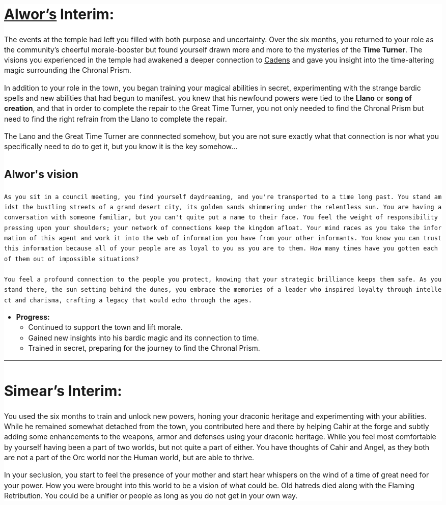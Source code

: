
# **[Alwor’s](../../PCs/Alwor-Thistlegift.md) Interim:**

The events at the temple had left you filled with both purpose and uncertainty. Over the six months, you returned to your role as the community’s cheerful morale-booster but found yourself drawn more and more to the mysteries of the **Time Turner**. The visions you experienced in the temple had awakened a deeper connection to [Cadens](../../../World/Religion/Cadens.md) and gave you insight into the time-altering magic surrounding the Chronal Prism.

In addition to your role in the town, you began training your magical abilities in secret, experimenting with the strange bardic spells and new abilities that had begun to manifest. you knew that his newfound powers were tied to the **Llano** or **song of creation**, and that in order to complete the repair to the Great Time Turner, you not only needed to find the Chronal Prism but need to find the right refrain from the Llano to complete the repair.

The Lano and the Great Time Turner are connnected somehow, but you are not sure exactly what that connection is nor what you specifically need to do to get it, but you know it is the key somehow...

## Alwor's vision
    As you sit in a council meeting, you find yourself daydreaming, and you're transported to a time long past. You stand amidst the bustling streets of a grand desert city, its golden sands shimmering under the relentless sun. You are having a conversation with someone familiar, but you can't quite put a name to their face. You feel the weight of responsibility pressing upon your shoulders; your network of connections keep the kingdom afloat. Your mind races as you take the information of this agent and work it into the web of information you have from your other informants. You know you can trust this information because all of your people are as loyal to you as you are to them. How many times have you gotten each of them out of impossible situations?

    You feel a profound connection to the people you protect, knowing that your strategic brilliance keeps them safe. As you stand there, the sun setting behind the dunes, you embrace the memories of a leader who inspired loyalty through intellect and charisma, crafting a legacy that would echo through the ages.

- **Progress:**
  - Continued to support the town and lift morale.
  - Gained new insights into his bardic magic and its connection to time.
  - Trained in secret, preparing for the journey to find the Chronal Prism.

---

# **Simear’s Interim:**

You used the six months to train and unlock new powers, honing your draconic heritage and experimenting with your abilities. While he remained somewhat detached from the town, you contributed here and there by helping Cahir at the forge and subtly adding some enhancements to the weapons, armor and defenses using your draconic heritage. While you feel most comfortable by yourself having been a part of two worlds, but not quite a part of either. You have thoughts of Cahir and Angel, as they both are not a part of the Orc world nor the Human world, but are able to thrive. 

In your seclusion, you start to feel the presence of your mother and start hear whispers on the wind of a time of great need for your power. How you were brought into this world to be a vision of what could be. Old hatreds died along with the Flaming Retribution. You could be a unifier or people as long as you do not get in your own way.
